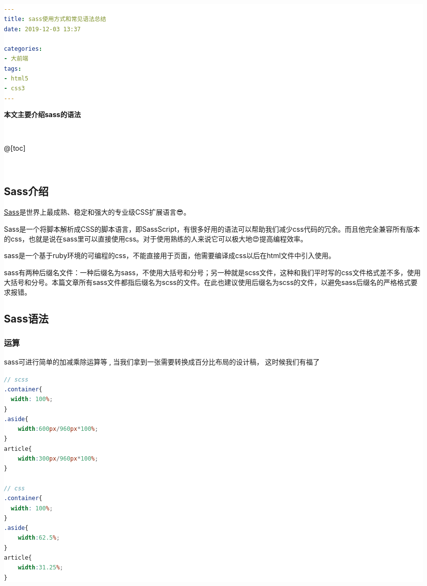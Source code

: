 ```yaml
---
title: sass使用方式和常见语法总结
date: 2019-12-03 13:37

categories:
- 大前端
tags:
- html5
- css3
---
```


**本文主要介绍sass的语法**

<br>

@[toc]

<br>

## Sass介绍

[Sass]( https://www.sass.hk/  'https://www.sass.hk/ ')是世界上最成熟、稳定和强大的专业级CSS扩展语言😎。

Sass是一个将脚本解析成CSS的脚本语言，即SassScript，有很多好用的语法可以帮助我们减少css代码的冗余。而且他完全兼容所有版本的css，也就是说在sass里可以直接使用css。对于使用熟练的人来说它可以极大地😍提高编程效率。

sass是一个基于ruby环境的可编程的css，不能直接用于页面，他需要编译成css以后在html文件中引入使用。

sass有两种后缀名文件：一种后缀名为sass，不使用大括号和分号；另一种就是scss文件，这种和我们平时写的css文件格式差不多，使用大括号和分号。本篇文章所有sass文件都指后缀名为scss的文件。在此也建议使用后缀名为scss的文件，以避免sass后缀名的严格格式要求报错。

## Sass语法

  ### 运算

sass可进行简单的加减乘除运算等 , 当我们拿到一张需要转换成百分比布局的设计稿， 这时候我们有福了

```scss
// scss
.container{
  width: 100%;
}
.aside{
    width:600px/960px*100%;
}
article{
    width:300px/960px*100%;
}

// css
.container{
  width: 100%;
}
.aside{
    width:62.5%;
}
article{
    width:31.25%;
}
```
